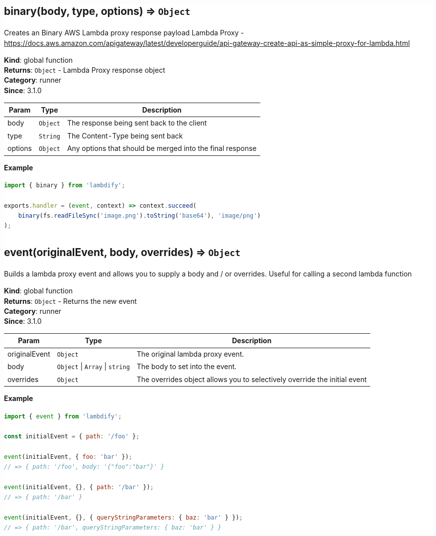 <a name="binary"></a>

## binary(body, type, options) ⇒ <code>Object</code>
Creates an Binary AWS Lambda proxy response payload
Lambda Proxy - https://docs.aws.amazon.com/apigateway/latest/developerguide/api-gateway-create-api-as-simple-proxy-for-lambda.html

**Kind**: global function  
**Returns**: <code>Object</code> - Lambda Proxy response object  
**Category**: runner  
**Since**: 3.1.0  

| Param | Type | Description |
| --- | --- | --- |
| body | <code>Object</code> | The response being sent back to the client |
| type | <code>String</code> | The Content-Type being sent back |
| options | <code>Object</code> | Any options that should be merged into the final response |

**Example**  
```js
import { binary } from 'lambdify';

exports.handler = (event, context) => context.succeed(
	binary(fs.readFileSync('image.png').toString('base64'), 'image/png')
);
```
<a name="event"></a>

## event(originalEvent, body, overrides) ⇒ <code>Object</code>
Builds a lambda proxy event and allows you to supply a body and / or overrides.  Useful for calling a second lambda function

**Kind**: global function  
**Returns**: <code>Object</code> - Returns the new event  
**Category**: runner  
**Since**: 3.1.0  

| Param | Type | Description |
| --- | --- | --- |
| originalEvent | <code>Object</code> | The original lambda proxy event. |
| body | <code>Object</code> \| <code>Array</code> \| <code>string</code> | The body to set into the event. |
| overrides | <code>Object</code> | The overrides object allows you to selectively override the initial event |

**Example**  
```js
import { event } from 'lambdify';

const initialEvent = { path: '/foo' };

event(initialEvent, { foo: 'bar' });
// => { path: '/foo', body: '{"foo":"bar"}' }

event(initialEvent, {}, { path: '/bar' });
// => { path: '/bar' }

event(initialEvent, {}, { queryStringParameters: { baz: 'bar' } });
// => { path: '/bar', queryStringParameters: { baz: 'bar' } }
```
<a name="html"></a>
